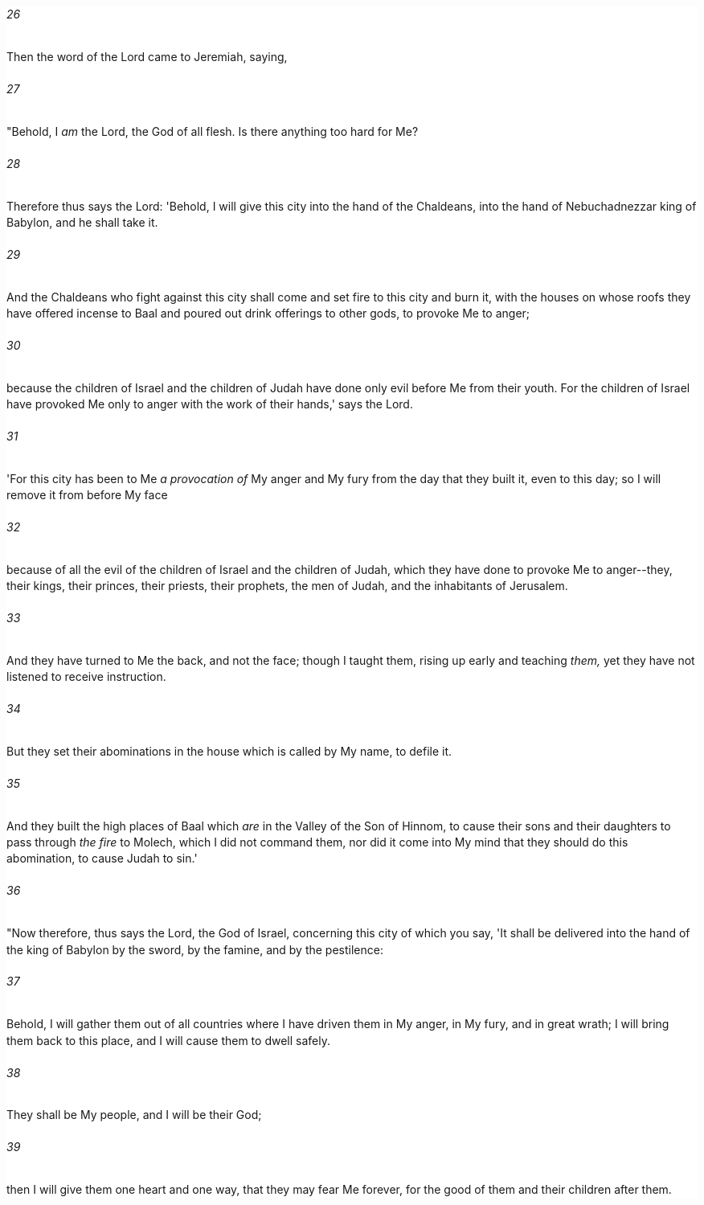 ###### 26 
Then the word of the Lord came to Jeremiah, saying, 

###### 27 
"Behold, I _am_ the Lord, the God of all flesh. Is there anything too hard for Me? 

###### 28 
Therefore thus says the Lord: 'Behold, I will give this city into the hand of the Chaldeans, into the hand of Nebuchadnezzar king of Babylon, and he shall take it. 

###### 29 
And the Chaldeans who fight against this city shall come and set fire to this city and burn it, with the houses on whose roofs they have offered incense to Baal and poured out drink offerings to other gods, to provoke Me to anger; 

###### 30 
because the children of Israel and the children of Judah have done only evil before Me from their youth. For the children of Israel have provoked Me only to anger with the work of their hands,' says the Lord. 

###### 31 
'For this city has been to Me _a provocation of_ My anger and My fury from the day that they built it, even to this day; so I will remove it from before My face 

###### 32 
because of all the evil of the children of Israel and the children of Judah, which they have done to provoke Me to anger--they, their kings, their princes, their priests, their prophets, the men of Judah, and the inhabitants of Jerusalem. 

###### 33 
And they have turned to Me the back, and not the face; though I taught them, rising up early and teaching _them,_ yet they have not listened to receive instruction. 

###### 34 
But they set their abominations in the house which is called by My name, to defile it. 

###### 35 
And they built the high places of Baal which _are_ in the Valley of the Son of Hinnom, to cause their sons and their daughters to pass through _the fire_ to Molech, which I did not command them, nor did it come into My mind that they should do this abomination, to cause Judah to sin.' 

###### 36 
"Now therefore, thus says the Lord, the God of Israel, concerning this city of which you say, 'It shall be delivered into the hand of the king of Babylon by the sword, by the famine, and by the pestilence: 

###### 37 
Behold, I will gather them out of all countries where I have driven them in My anger, in My fury, and in great wrath; I will bring them back to this place, and I will cause them to dwell safely. 

###### 38 
They shall be My people, and I will be their God; 

###### 39 
then I will give them one heart and one way, that they may fear Me forever, for the good of them and their children after them. 
